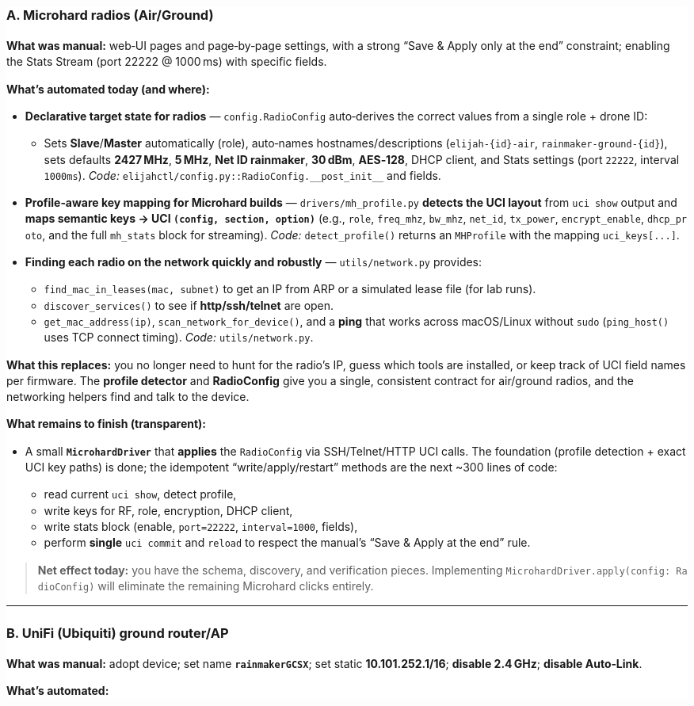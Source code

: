 ### A. Microhard radios (Air/Ground)

**What was manual:** web‑UI pages and page‑by‑page settings, with a strong “Save & Apply only at the end” constraint; enabling the Stats Stream (port 22222 @ 1000 ms) with specific fields.&#x20;

**What’s automated today (and where):**

* **Declarative target state for radios** — `config.RadioConfig` auto‑derives the correct values from a single role + drone ID:

  * Sets **Slave**/**Master** automatically (role), auto‑names hostnames/descriptions (`elijah-{id}-air`, `rainmaker-ground-{id}`), sets defaults **2427 MHz**, **5 MHz**, **Net ID rainmaker**, **30 dBm**, **AES‑128**, DHCP client, and Stats settings (port `22222`, interval `1000ms`).
    *Code:* `elijahctl/config.py::RadioConfig.__post_init__` and fields.
* **Profile‑aware key mapping for Microhard builds** — `drivers/mh_profile.py` **detects the UCI layout** from `uci show` output and **maps semantic keys → UCI `(config, section, option)`** (e.g., `role`, `freq_mhz`, `bw_mhz`, `net_id`, `tx_power`, `encrypt_enable`, `dhcp_proto`, and the full `mh_stats` block for streaming).
  *Code:* `detect_profile()` returns an `MHProfile` with the mapping `uci_keys[...]`.
* **Finding each radio on the network quickly and robustly** — `utils/network.py` provides:

  * `find_mac_in_leases(mac, subnet)` to get an IP from ARP or a simulated lease file (for lab runs).
  * `discover_services()` to see if **http/ssh/telnet** are open.
  * `get_mac_address(ip)`, `scan_network_for_device()`, and a **ping** that works across macOS/Linux without `sudo` (`ping_host()` uses TCP connect timing).
    *Code:* `utils/network.py`.

**What this replaces:** you no longer need to hunt for the radio’s IP, guess which tools are installed, or keep track of UCI field names per firmware. The **profile detector** and **RadioConfig** give you a single, consistent contract for air/ground radios, and the networking helpers find and talk to the device.

**What remains to finish (transparent):**

* A small **`MicrohardDriver`** that **applies** the `RadioConfig` via SSH/Telnet/HTTP UCI calls. The foundation (profile detection + exact UCI key paths) is done; the idempotent “write/apply/restart” methods are the next \~300 lines of code:

  * read current `uci show`, detect profile,
  * write keys for RF, role, encryption, DHCP client,
  * write stats block (enable, `port=22222`, `interval=1000`, fields),
  * perform **single** `uci commit` and `reload` to respect the manual’s “Save & Apply at the end” rule.&#x20;

> **Net effect today:** you have the schema, discovery, and verification pieces. Implementing `MicrohardDriver.apply(config: RadioConfig)` will eliminate the remaining Microhard clicks entirely.

---

### B. UniFi (Ubiquiti) ground router/AP

**What was manual:** adopt device; set name **`rainmakerGCSX`**; set static **10.101.252.1/16**; **disable 2.4 GHz**; **disable Auto‑Link**.&#x20;

**What’s automated:**
